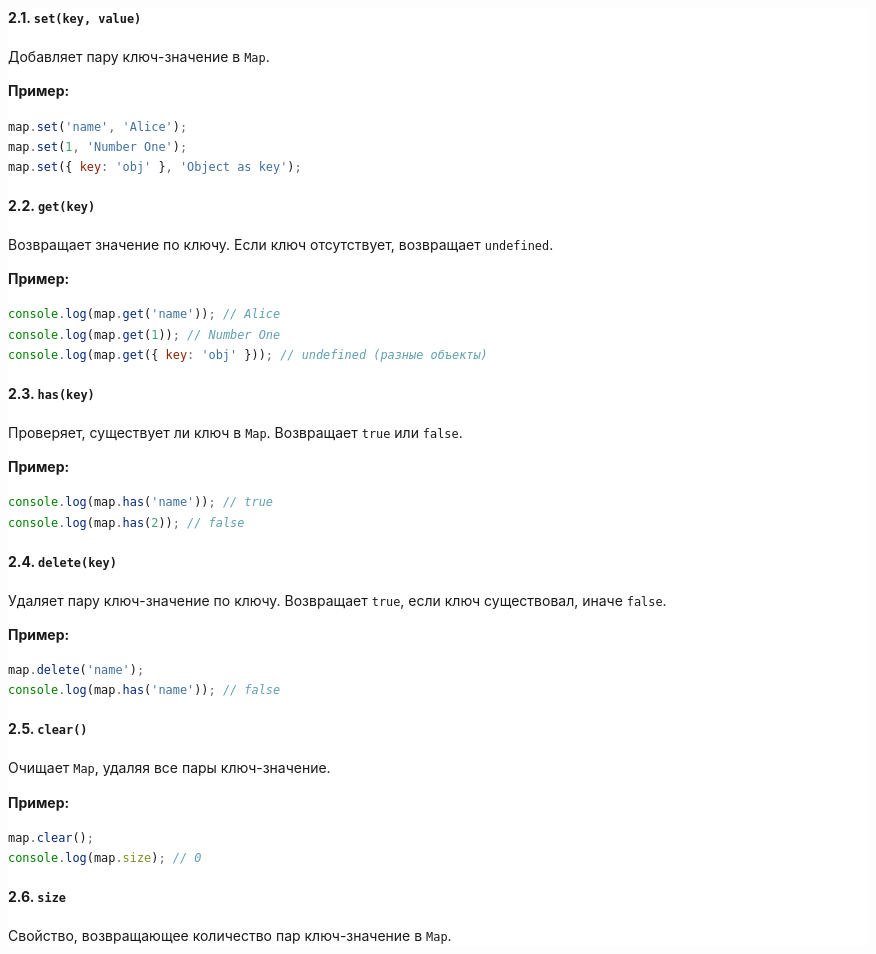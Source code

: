 #### **2.1. `set(key, value)`**

Добавляет пару ключ-значение в `Map`.

**Пример:**

```javascript
map.set('name', 'Alice');
map.set(1, 'Number One');
map.set({ key: 'obj' }, 'Object as key');
```

#### **2.2. `get(key)`**

Возвращает значение по ключу. Если ключ отсутствует, возвращает `undefined`.

**Пример:**

```javascript
console.log(map.get('name')); // Alice
console.log(map.get(1)); // Number One
console.log(map.get({ key: 'obj' })); // undefined (разные объекты)
```

#### **2.3. `has(key)`**

Проверяет, существует ли ключ в `Map`. Возвращает `true` или `false`.

**Пример:**

```javascript
console.log(map.has('name')); // true
console.log(map.has(2)); // false
```

#### **2.4. `delete(key)`**

Удаляет пару ключ-значение по ключу. Возвращает `true`, если ключ существовал, иначе `false`.

**Пример:**

```javascript
map.delete('name');
console.log(map.has('name')); // false
```

#### **2.5. `clear()`**

Очищает `Map`, удаляя все пары ключ-значение.

**Пример:**

```javascript
map.clear();
console.log(map.size); // 0
```

#### **2.6. `size`**

Свойство, возвращающее количество пар ключ-значение в `Map`.
